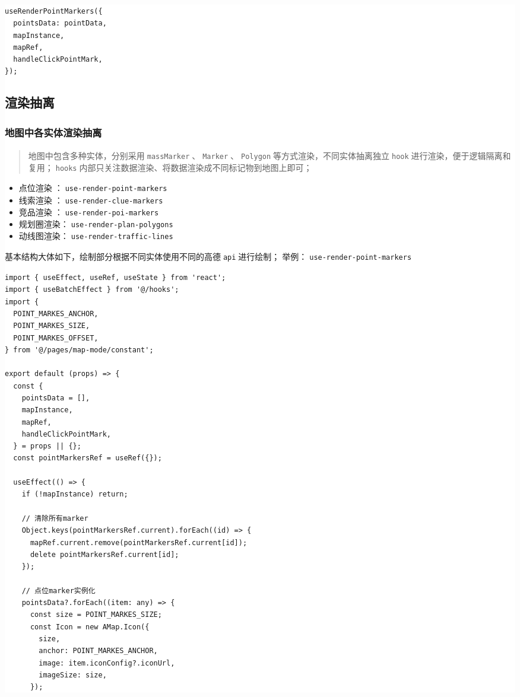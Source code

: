      
    useRenderPointMarkers({  
      pointsData: pointData,  
      mapInstance,  
      mapRef,  
      handleClickPointMark,   
    });  
    

##  渲染抽离

###  地图中各实体渲染抽离

> 地图中包含多种实体，分别采用 ` massMarker ` 、 ` Marker ` 、 ` Polygon ` 等方式渲染，不同实体抽离独立 `
> hook ` 进行渲染，便于逻辑隔离和复用； ` hooks ` 内部只关注数据渲染、将数据渲染成不同标记物到地图上即可；

  * 点位渲染 ： ` use-render-point-markers `
  * 线索渲染 ： ` use-render-clue-markers `
  * 竞品渲染 ： ` use-render-poi-markers `
  * 规划圈渲染： ` use-render-plan-polygons `
  * 动线图渲染： ` use-render-traffic-lines `

基本结构大体如下，绘制部分根据不同实体使用不同的高德 ` api ` 进行绘制； 举例： ` use-render-point-markers `

    
    
    import { useEffect, useRef, useState } from 'react';  
    import { useBatchEffect } from '@/hooks';  
    import {  
      POINT_MARKES_ANCHOR,  
      POINT_MARKES_SIZE,  
      POINT_MARKES_OFFSET,  
    } from '@/pages/map-mode/constant';  
      
    export default (props) => {  
      const {  
        pointsData = [],  
        mapInstance,  
        mapRef,  
        handleClickPointMark,  
      } = props || {};  
      const pointMarkersRef = useRef({});  
      
      useEffect(() => {  
        if (!mapInstance) return;  
      
        // 清除所有marker  
        Object.keys(pointMarkersRef.current).forEach((id) => {  
          mapRef.current.remove(pointMarkersRef.current[id]);  
          delete pointMarkersRef.current[id];  
        });  
      
        // 点位marker实例化  
        pointsData?.forEach((item: any) => {  
          const size = POINT_MARKES_SIZE;  
          const Icon = new AMap.Icon({  
            size,  
            anchor: POINT_MARKES_ANCHOR,  
            image: item.iconConfig?.iconUrl,  
            imageSize: size,  
          });  
      